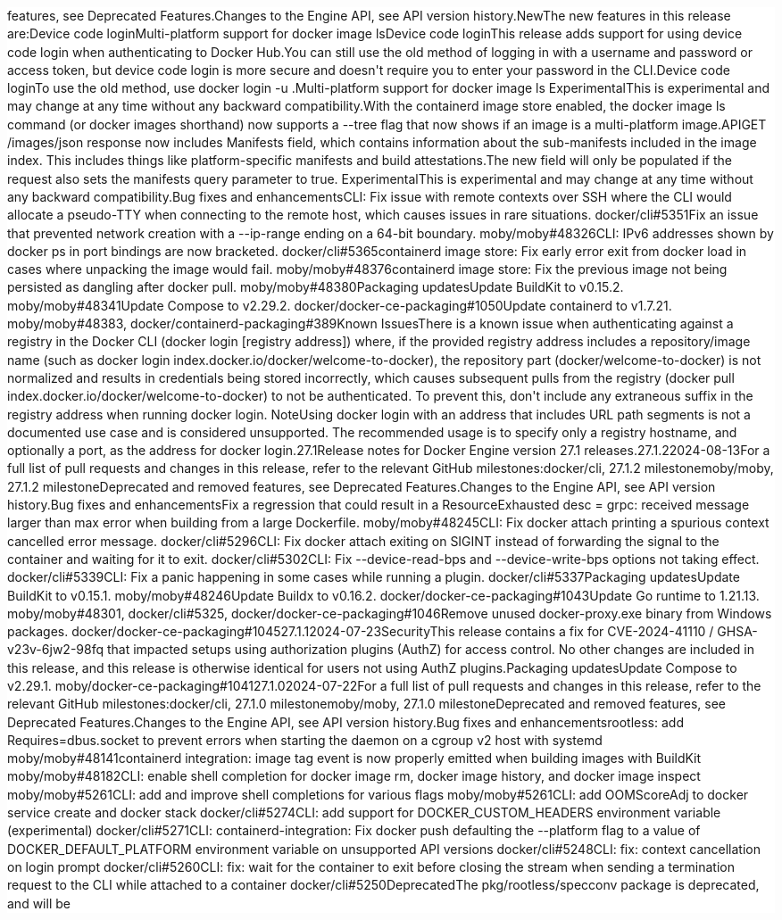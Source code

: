 features, see Deprecated Features.Changes to the Engine API, see API version history.NewThe new features in this release are:Device code loginMulti-platform support for docker image lsDevice code loginThis release adds support for using device code login when authenticating to Docker Hub.You can still use the old method of logging in with a username and password or access token, but device code login is more secure and doesn't require you to enter your password in the CLI.Device code loginTo use the old method, use docker login -u <username>.Multi-platform support for docker image ls ExperimentalThis is experimental and may change at any time without any backward compatibility.With the containerd image store enabled, the docker image ls command (or docker images shorthand) now supports a --tree flag that now shows if an image is a multi-platform image.APIGET /images/json response now includes Manifests field, which contains information about the sub-manifests included in the image index. This includes things like platform-specific manifests and build attestations.The new field will only be populated if the request also sets the manifests query parameter to true. ExperimentalThis is experimental and may change at any time without any backward compatibility.Bug fixes and enhancementsCLI: Fix issue with remote contexts over SSH where the CLI would allocate a pseudo-TTY when connecting to the remote host, which causes issues in rare situations. docker/cli#5351Fix an issue that prevented network creation with a --ip-range ending on a 64-bit boundary. moby/moby#48326CLI: IPv6 addresses shown by docker ps in port bindings are now bracketed. docker/cli#5365containerd image store: Fix early error exit from docker load in cases where unpacking the image would fail. moby/moby#48376containerd image store: Fix the previous image not being persisted as dangling after docker pull. moby/moby#48380Packaging updatesUpdate BuildKit to v0.15.2. moby/moby#48341Update Compose to v2.29.2. docker/docker-ce-packaging#1050Update containerd to v1.7.21. moby/moby#48383, docker/containerd-packaging#389Known IssuesThere is a known issue when authenticating against a registry in the Docker CLI (docker login [registry address]) where, if the provided registry address includes a repository/image name (such as docker login index.docker.io/docker/welcome-to-docker), the repository part (docker/welcome-to-docker) is not normalized and results in credentials being stored incorrectly, which causes subsequent pulls from the registry (docker pull index.docker.io/docker/welcome-to-docker) to not be authenticated. To prevent this, don't include any extraneous suffix in the registry address when running docker login. NoteUsing docker login with an address that includes URL path segments is not a documented use case and is considered unsupported. The recommended usage is to specify only a registry hostname, and optionally a port, as the address for docker login.27.1Release notes for Docker Engine version 27.1 releases.27.1.22024-08-13For a full list of pull requests and changes in this release, refer to the relevant GitHub milestones:docker/cli, 27.1.2 milestonemoby/moby, 27.1.2 milestoneDeprecated and removed features, see Deprecated Features.Changes to the Engine API, see API version history.Bug fixes and enhancementsFix a regression that could result in a ResourceExhausted desc = grpc: received message larger than max error when building from a large Dockerfile. moby/moby#48245CLI: Fix docker attach printing a spurious context cancelled error message. docker/cli#5296CLI: Fix docker attach exiting on SIGINT instead of forwarding the signal to the container and waiting for it to exit. docker/cli#5302CLI: Fix --device-read-bps and --device-write-bps options not taking effect. docker/cli#5339CLI: Fix a panic happening in some cases while running a plugin. docker/cli#5337Packaging updatesUpdate BuildKit to v0.15.1. moby/moby#48246Update Buildx to v0.16.2. docker/docker-ce-packaging#1043Update Go runtime to 1.21.13. moby/moby#48301, docker/cli#5325, docker/docker-ce-packaging#1046Remove unused docker-proxy.exe binary from Windows packages. docker/docker-ce-packaging#104527.1.12024-07-23SecurityThis release contains a fix for CVE-2024-41110 / GHSA-v23v-6jw2-98fq that impacted setups using authorization plugins (AuthZ) for access control. No other changes are included in this release, and this release is otherwise identical for users not using AuthZ plugins.Packaging updatesUpdate Compose to v2.29.1. moby/docker-ce-packaging#104127.1.02024-07-22For a full list of pull requests and changes in this release, refer to the relevant GitHub milestones:docker/cli, 27.1.0 milestonemoby/moby, 27.1.0 milestoneDeprecated and removed features, see Deprecated Features.Changes to the Engine API, see API version history.Bug fixes and enhancementsrootless: add Requires=dbus.socket to prevent errors when starting the daemon on a cgroup v2 host with systemd moby/moby#48141containerd integration: image tag event is now properly emitted when building images with BuildKit moby/moby#48182CLI: enable shell completion for docker image rm, docker image history, and docker image inspect moby/moby#5261CLI: add and improve shell completions for various flags moby/moby#5261CLI: add OOMScoreAdj to docker service create and docker stack docker/cli#5274CLI: add support for DOCKER_CUSTOM_HEADERS environment variable (experimental) docker/cli#5271CLI: containerd-integration: Fix docker push defaulting the --platform flag to a value of DOCKER_DEFAULT_PLATFORM environment variable on unsupported API versions docker/cli#5248CLI: fix: context cancellation on login prompt docker/cli#5260CLI: fix: wait for the container to exit before closing the stream when sending a termination request to the CLI while attached to a container docker/cli#5250DeprecatedThe pkg/rootless/specconv package is deprecated, and will be